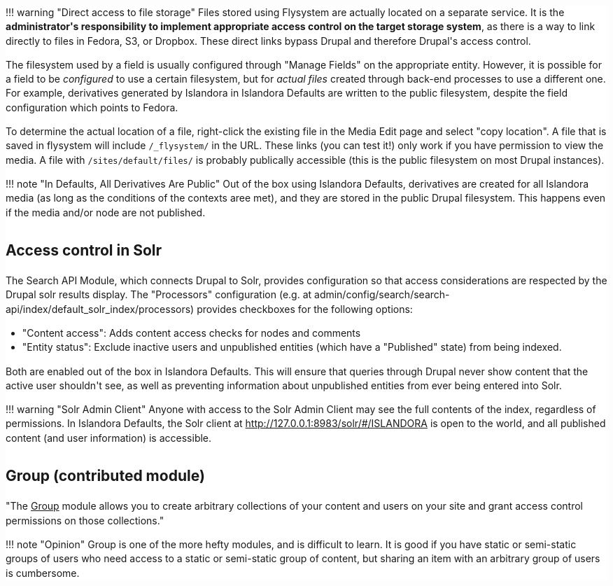 !!! warning "Direct access to file storage"
    Files stored using Flysystem are actually located on a separate service. It is the **administrator's responsibility to implement appropriate access control on the target storage system**, as there is a way to link directly to files in Fedora, S3, or Dropbox. These direct links bypass Drupal and therefore Drupal's access control. 

The filesystem used by a field is usually configured through "Manage Fields" on the appropriate entity. However, it is possible for a field to be _configured_ to use a certain filesystem, but for _actual files_ created through back-end processes to use a different one. For example, derivatives generated by Islandora in Islandora Defaults are written to the public filesystem, despite the field configuration which points to Fedora.

To determine the actual location of a file, right-click the existing file in the Media Edit page and select "copy location". A file that is saved in flysystem will include `/_flysystem/` in the URL. These links (you can test it!) only work if you have permission to view the media. A file with `/sites/default/files/` is probably publically accessible (this is the public filesystem on most Drupal instances). 

!!! note "In Defaults, All Derivatives Are Public"
    Out of the box using Islandora Defaults, derivatives are created for all Islandora media (as long as the conditions of the contexts aree met), and they are stored in the public Drupal filesystem. This happens even if the media and/or node are not published. 
 

## Access control in Solr

The Search API Module, which connects Drupal to Solr, provides configuration so that access considerations are respected by the Drupal solr results display. The "Processors" configuration (e.g. at admin/config/search/search-api/index/default_solr_index/processors) provides checkboxes for the following options:

- "Content access": Adds content access checks for nodes and comments
- "Entity status": Exclude inactive users and unpublished entities (which have a "Published" state) from being indexed. 

Both are enabled out of the box in Islandora Defaults. This will ensure that queries through Drupal never show content that the active user shouldn't see, as well as preventing information about unpublished entities from ever being entered into Solr.

!!! warning "Solr Admin Client"
    Anyone with access to the Solr Admin Client may see the full contents of the index, regardless of permissions. In Islandora Defaults, the Solr client at http://127.0.0.1:8983/solr/#/ISLANDORA is open to the world, and all published content (and user information) is accessible.


## Group (contributed module)

"The [Group](https://www.drupal.org/project/group) module allows you to create arbitrary collections of your content and users on your site and grant access control permissions on those collections."

!!! note "Opinion"
    Group is one of the more hefty modules, and is difficult to learn. It is good if you have static or semi-static groups of users who need access to a static or semi-static group of content, but sharing an item with an arbitrary group of users is cumbersome. 
